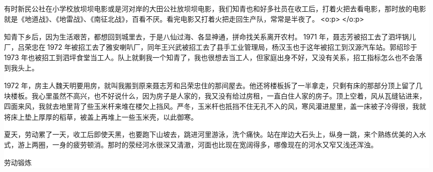   <span lang="ZH-CN" style="font-family:宋体;mso-ascii-font-family:
Calibri;mso-ascii-theme-font:minor-latin;mso-fareast-font-family:宋体;mso-fareast-theme-font:
minor-fareast">
   有时新民公社在小学校放坝坝电影或是河对岸的大田公社放坝坝电影，我们知青也和好多社员在收工后，打着火把去看电影，那时放的电影就是《地道战》、《地雷战》、《南征北战》，百看不厌。看完电影又打着火把走回生产队，常常是半夜了。
  </span>
  <o:p>
  </o:p>
 </p>
 <p class="MsoNormal">
  <span lang="ZH-CN" style="font-family:宋体;mso-ascii-font-family:
Calibri;mso-ascii-theme-font:minor-latin;mso-fareast-font-family:宋体;mso-fareast-theme-font:
minor-fareast">
   知青下乡后，因为生活艰苦，都想回到城里去，于是八仙过海、各显神通，拼命找关系离开农村。
  </span>
  1971
  <span lang="ZH-CN" style="font-family:宋体;mso-ascii-font-family:Calibri;mso-ascii-theme-font:
minor-latin;mso-fareast-font-family:宋体;mso-fareast-theme-font:minor-fareast">
   年，聂志芳被招工去了泗坪锅儿厂，吕荣忠在
  </span>
  1972
  <span lang="ZH-CN" style="font-family:宋体;mso-ascii-font-family:Calibri;mso-ascii-theme-font:
minor-latin;mso-fareast-font-family:宋体;mso-fareast-theme-font:minor-fareast">
   年被招工去了雅安喇叭厂，同年王兴武被招工去了县手工业管理局，杨汉玉也于这年被招工到汉源汽车站。郭绍珍于
  </span>
  1973
  <span lang="ZH-CN" style="font-family:宋体;mso-ascii-font-family:Calibri;mso-ascii-theme-font:
minor-latin;mso-fareast-font-family:宋体;mso-fareast-theme-font:minor-fareast">
   年也被招工到泗坪食堂当工人。队上就剩我一个知青了，我也很想去当工人，但家庭出身不好，又没有关系，招工指标怎么也不会落到我头上。
  </span>
  <o:p>
  </o:p>
 </p>
 <p class="MsoNormal">
  1972
  <span lang="ZH-CN" style="font-family:宋体;mso-ascii-font-family:
Calibri;mso-ascii-theme-font:minor-latin;mso-fareast-font-family:宋体;mso-fareast-theme-font:
minor-fareast">
   年，房主人魏天明要用房，就叫我搬到原来聂志芳和吕荣忠住的那间屋去。他还将楼板拆了一半拿走，只剩有床的那部分顶上留了几块楼板。我心里虽然不高兴，也不好说什么，因为房子是人家的，我又没有给过房租，一直白住人家的房子。顶上空着，风从瓦缝钻进来，四面来风，我就去地里背了些玉米杆来堆在楼欠上挡风。严冬，玉米杆也抵挡不住无孔不入的风，寒风灌进屋里，盖一床被子冷得很，我就将床上垫上厚厚的稻草，被盖上再堆上一些玉米壳，以此御寒。
  </span>
  <o:p>
  </o:p>
 </p>
 <p class="MsoNormal">
  <span lang="ZH-CN" style="font-family:宋体;mso-ascii-font-family:
Calibri;mso-ascii-theme-font:minor-latin;mso-fareast-font-family:宋体;mso-fareast-theme-font:
minor-fareast">
   夏天，劳动累了一天，收工后即使天黑，也要跑下山坡去，跳进河里游泳，洗个痛快。站在岸边大石头上，纵身一跳，来个熟练优美的入水式，游上两圈，一身的疲劳顿消。那时的荥经河水很深又清澈，河面也比现在宽阔得多，哪像现在的河水又窄又浅还浑浊。
  </span>
  <o:p>
  </o:p>
 </p>
 <p class="MsoNormal">
  <span lang="ZH-CN" style="font-family:宋体;mso-ascii-font-family:
Calibri;mso-ascii-theme-font:minor-latin;mso-fareast-font-family:宋体;mso-fareast-theme-font:
minor-fareast">
   劳动锻炼
  </span>
  <o:p>
  </o:p>
 </p>